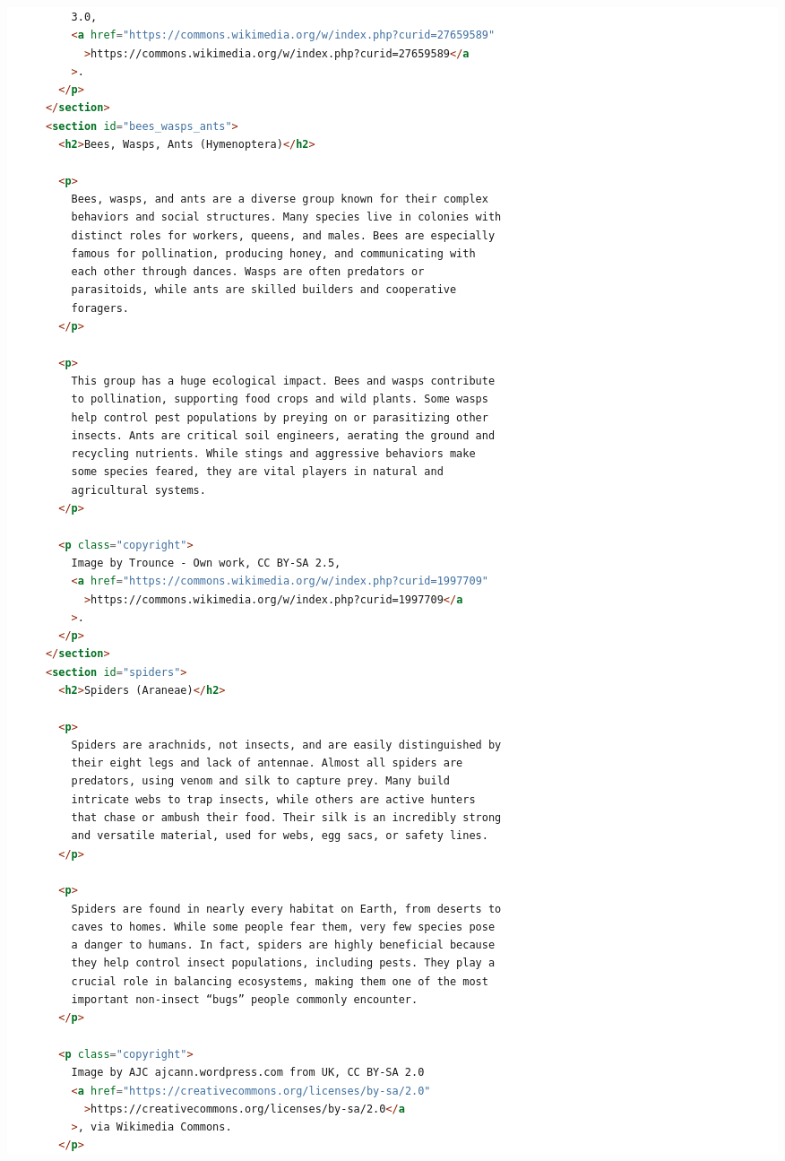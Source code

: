    ```html
             3.0,
             <a href="https://commons.wikimedia.org/w/index.php?curid=27659589"
               >https://commons.wikimedia.org/w/index.php?curid=27659589</a
             >.
           </p>
         </section>
         <section id="bees_wasps_ants">
           <h2>Bees, Wasps, Ants (Hymenoptera)</h2>

           <p>
             Bees, wasps, and ants are a diverse group known for their complex
             behaviors and social structures. Many species live in colonies with
             distinct roles for workers, queens, and males. Bees are especially
             famous for pollination, producing honey, and communicating with
             each other through dances. Wasps are often predators or
             parasitoids, while ants are skilled builders and cooperative
             foragers.
           </p>

           <p>
             This group has a huge ecological impact. Bees and wasps contribute
             to pollination, supporting food crops and wild plants. Some wasps
             help control pest populations by preying on or parasitizing other
             insects. Ants are critical soil engineers, aerating the ground and
             recycling nutrients. While stings and aggressive behaviors make
             some species feared, they are vital players in natural and
             agricultural systems.
           </p>

           <p class="copyright">
             Image by Trounce - Own work, CC BY-SA 2.5,
             <a href="https://commons.wikimedia.org/w/index.php?curid=1997709"
               >https://commons.wikimedia.org/w/index.php?curid=1997709</a
             >.
           </p>
         </section>
         <section id="spiders">
           <h2>Spiders (Araneae)</h2>

           <p>
             Spiders are arachnids, not insects, and are easily distinguished by
             their eight legs and lack of antennae. Almost all spiders are
             predators, using venom and silk to capture prey. Many build
             intricate webs to trap insects, while others are active hunters
             that chase or ambush their food. Their silk is an incredibly strong
             and versatile material, used for webs, egg sacs, or safety lines.
           </p>

           <p>
             Spiders are found in nearly every habitat on Earth, from deserts to
             caves to homes. While some people fear them, very few species pose
             a danger to humans. In fact, spiders are highly beneficial because
             they help control insect populations, including pests. They play a
             crucial role in balancing ecosystems, making them one of the most
             important non-insect “bugs” people commonly encounter.
           </p>

           <p class="copyright">
             Image by AJC ajcann.wordpress.com from UK, CC BY-SA 2.0
             <a href="https://creativecommons.org/licenses/by-sa/2.0"
               >https://creativecommons.org/licenses/by-sa/2.0</a
             >, via Wikimedia Commons.
           </p>
   ```